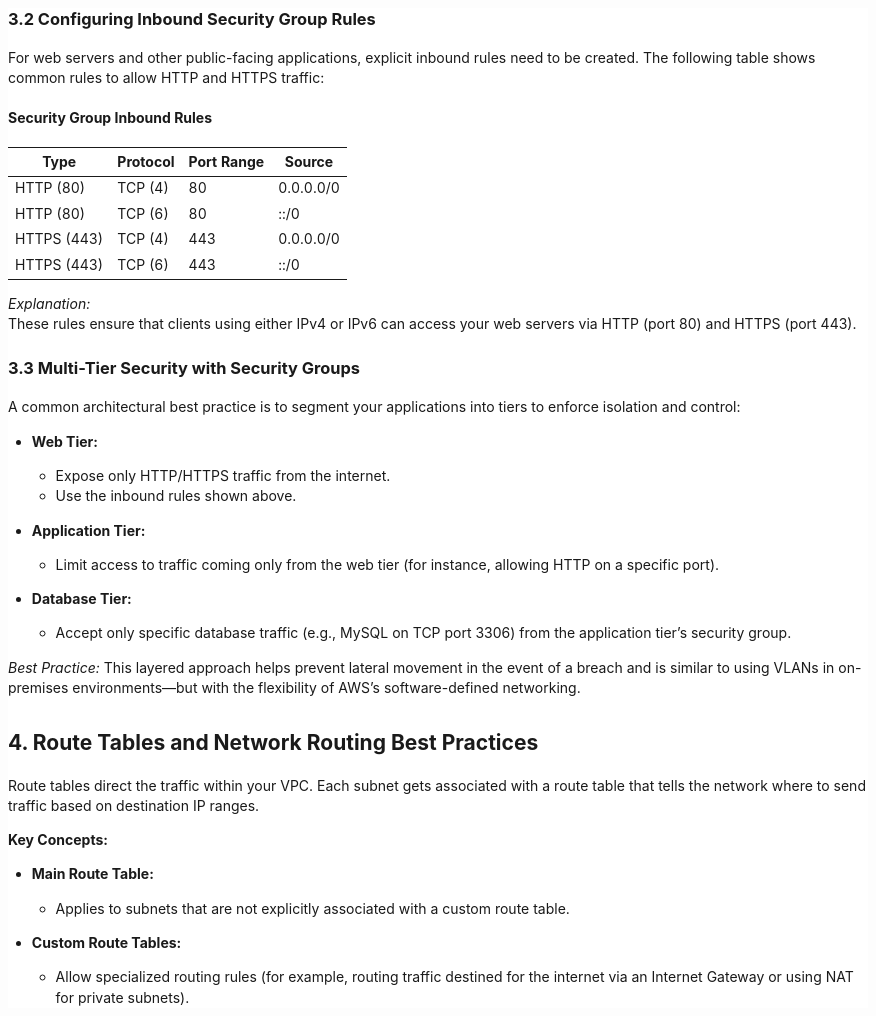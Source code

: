 ### 3.2 Configuring Inbound Security Group Rules <a name="configuring-sg"></a>
For web servers and other public-facing applications, explicit inbound rules need to be created. The following table shows common rules to allow HTTP and HTTPS traffic:

#### Security Group Inbound Rules

| Type         | Protocol   | Port Range | Source      |
|--------------|------------|------------|-------------|
| HTTP (80)    | TCP (4)    | 80         | 0.0.0.0/0   |
| HTTP (80)    | TCP (6)    | 80         | ::/0       |
| HTTPS (443)  | TCP (4)    | 443        | 0.0.0.0/0   |
| HTTPS (443)  | TCP (6)    | 443        | ::/0       |

*Explanation:*  
These rules ensure that clients using either IPv4 or IPv6 can access your web servers via HTTP (port 80) and HTTPS (port 443).

### 3.3 Multi-Tier Security with Security Groups <a name="multi-tier-sg"></a>
A common architectural best practice is to segment your applications into tiers to enforce isolation and control:

- **Web Tier:**  
  - Expose only HTTP/HTTPS traffic from the internet.
  - Use the inbound rules shown above.
  
- **Application Tier:**  
  - Limit access to traffic coming only from the web tier (for instance, allowing HTTP on a specific port).
  
- **Database Tier:**  
  - Accept only specific database traffic (e.g., MySQL on TCP port 3306) from the application tier’s security group.

*Best Practice:* This layered approach helps prevent lateral movement in the event of a breach and is similar to using VLANs in on-premises environments—but with the flexibility of AWS’s software-defined networking.

## 4. Route Tables and Network Routing Best Practices <a name="route-tables"></a>
Route tables direct the traffic within your VPC. Each subnet gets associated with a route table that tells the network where to send traffic based on destination IP ranges.

**Key Concepts:**
- **Main Route Table:**  
  - Applies to subnets that are not explicitly associated with a custom route table.
  
- **Custom Route Tables:**  
  - Allow specialized routing rules (for example, routing traffic destined for the internet via an Internet Gateway or using NAT for private subnets).
  